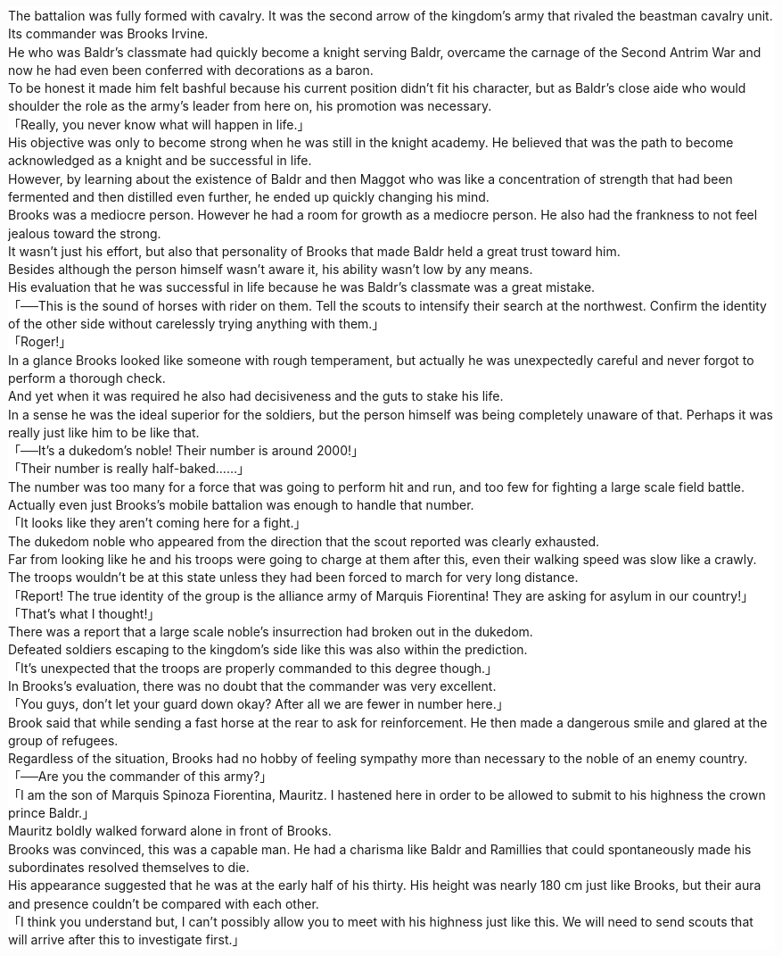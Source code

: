 The battalion was fully formed with cavalry. It was the second arrow of the kingdom’s army that rivaled the beastman cavalry unit.<br/>
Its commander was Brooks Irvine.<br/>
He who was Baldr’s classmate had quickly become a knight serving Baldr, overcame the carnage of the Second Antrim War and now he had even been conferred with decorations as a baron.<br/>
To be honest it made him felt bashful because his current position didn’t fit his character, but as Baldr’s close aide who would shoulder the role as the army’s leader from here on, his promotion was necessary.<br/>
「Really, you never know what will happen in life.」<br/>
His objective was only to become strong when he was still in the knight academy. He believed that was the path to become acknowledged as a knight and be successful in life.<br/>
However, by learning about the existence of Baldr and then Maggot who was like a concentration of strength that had been fermented and then distilled even further, he ended up quickly changing his mind.<br/>
Brooks was a mediocre person. However he had a room for growth as a mediocre person. He also had the frankness to not feel jealous toward the strong.<br/>
It wasn’t just his effort, but also that personality of Brooks that made Baldr held a great trust toward him.<br/>
Besides although the person himself wasn’t aware it, his ability wasn’t low by any means.<br/>
His evaluation that he was successful in life because he was Baldr’s classmate was a great mistake.<br/>
「──This is the sound of horses with rider on them. Tell the scouts to intensify their search at the northwest. Confirm the identity of the other side without carelessly trying anything with them.」<br/>
「Roger!」<br/>
In a glance Brooks looked like someone with rough temperament, but actually he was unexpectedly careful and never forgot to perform a thorough check.<br/>
And yet when it was required he also had decisiveness and the guts to stake his life.<br/>
In a sense he was the ideal superior for the soldiers, but the person himself was being completely unaware of that. Perhaps it was really just like him to be like that.<br/>
「──It’s a dukedom’s noble! Their number is around 2000!」<br/>
「Their number is really half-baked……」<br/>
The number was too many for a force that was going to perform hit and run, and too few for fighting a large scale field battle.<br/>
Actually even just Brooks’s mobile battalion was enough to handle that number.<br/>
「It looks like they aren’t coming here for a fight.」<br/>
The dukedom noble who appeared from the direction that the scout reported was clearly exhausted.<br/>
Far from looking like he and his troops were going to charge at them after this, even their walking speed was slow like a crawly. The troops wouldn’t be at this state unless they had been forced to march for very long distance.<br/>
「Report! The true identity of the group is the alliance army of Marquis Fiorentina! They are asking for asylum in our country!」<br/>
「That’s what I thought!」<br/>
There was a report that a large scale noble’s insurrection had broken out in the dukedom.<br/>
Defeated soldiers escaping to the kingdom’s side like this was also within the prediction.<br/>
「It’s unexpected that the troops are properly commanded to this degree though.」<br/>
In Brooks’s evaluation, there was no doubt that the commander was very excellent.<br/>
「You guys, don’t let your guard down okay? After all we are fewer in number here.」<br/>
Brook said that while sending a fast horse at the rear to ask for reinforcement. He then made a dangerous smile and glared at the group of refugees.<br/>
Regardless of the situation, Brooks had no hobby of feeling sympathy more than necessary to the noble of an enemy country.<br/>
「──Are you the commander of this army?」<br/>
「I am the son of Marquis Spinoza Fiorentina, Mauritz. I hastened here in order to be allowed to submit to his highness the crown prince Baldr.」<br/>
Mauritz boldly walked forward alone in front of Brooks.<br/>
Brooks was convinced, this was a capable man. He had a charisma like Baldr and Ramillies that could spontaneously made his subordinates resolved themselves to die.<br/>
His appearance suggested that he was at the early half of his thirty. His height was nearly 180 cm just like Brooks, but their aura and presence couldn’t be compared with each other.<br/>
「I think you understand but, I can’t possibly allow you to meet with his highness just like this. We will need to send scouts that will arrive after this to investigate first.」<br/>